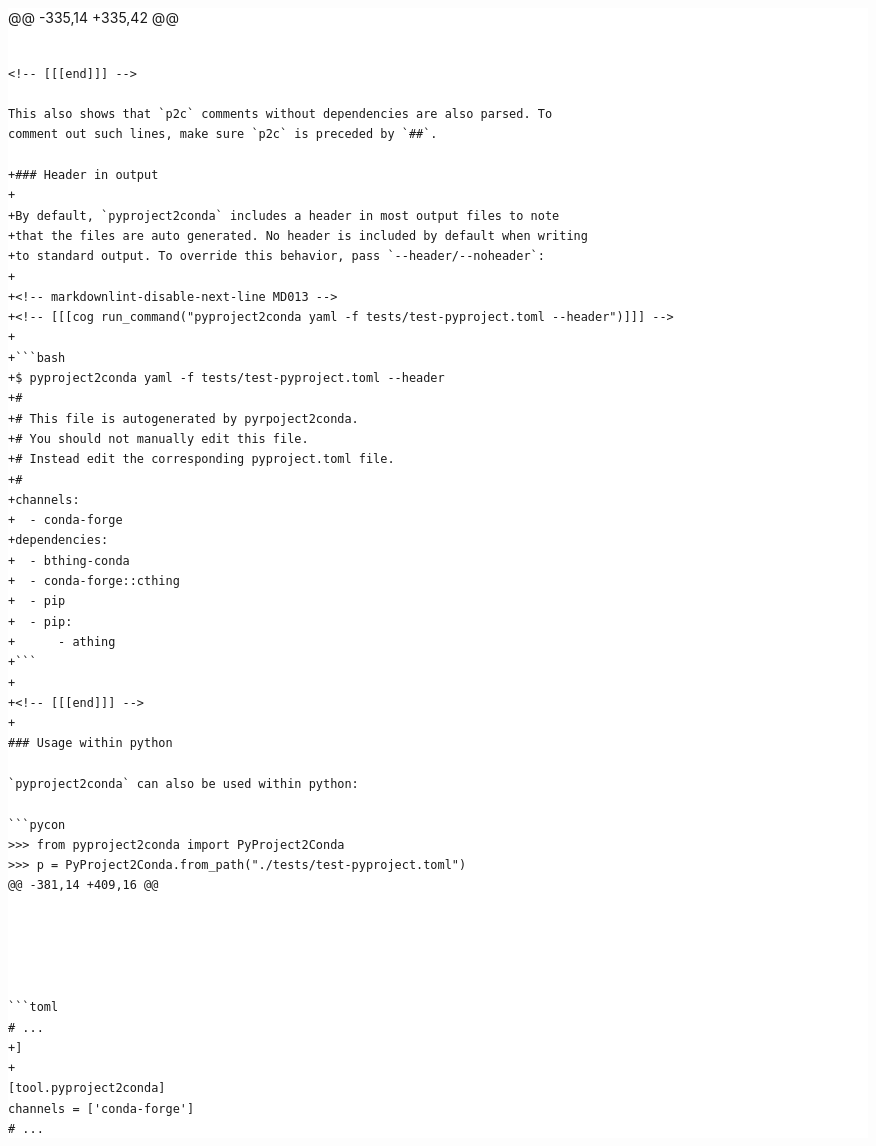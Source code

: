  
 
 
 
@@ -335,14 +335,42 @@
 ```
 
 <!-- [[[end]]] -->
 
 This also shows that `p2c` comments without dependencies are also parsed. To
 comment out such lines, make sure `p2c` is preceded by `##`.
 
+### Header in output
+
+By default, `pyproject2conda` includes a header in most output files to note
+that the files are auto generated. No header is included by default when writing
+to standard output. To override this behavior, pass `--header/--noheader`:
+
+<!-- markdownlint-disable-next-line MD013 -->
+<!-- [[[cog run_command("pyproject2conda yaml -f tests/test-pyproject.toml --header")]]] -->
+
+```bash
+$ pyproject2conda yaml -f tests/test-pyproject.toml --header
+#
+# This file is autogenerated by pyrpoject2conda.
+# You should not manually edit this file.
+# Instead edit the corresponding pyproject.toml file.
+#
+channels:
+  - conda-forge
+dependencies:
+  - bthing-conda
+  - conda-forge::cthing
+  - pip
+  - pip:
+      - athing
+```
+
+<!-- [[[end]]] -->
+
 ### Usage within python
 
 `pyproject2conda` can also be used within python:
 
 ```pycon
 >>> from pyproject2conda import PyProject2Conda
 >>> p = PyProject2Conda.from_path("./tests/test-pyproject.toml")
@@ -381,14 +409,16 @@
 
 
 
 
 
 ```toml
 # ...
+]
+
 [tool.pyproject2conda]
 channels = ['conda-forge']
 # ...
 ```
 